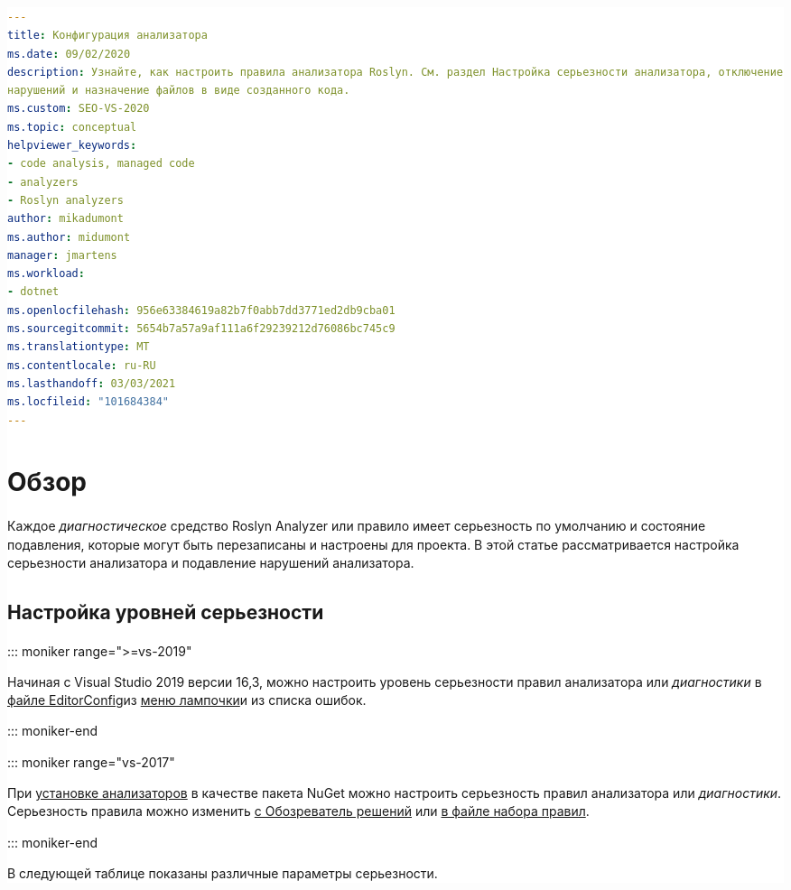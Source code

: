 ```yaml
---
title: Конфигурация анализатора
ms.date: 09/02/2020
description: Узнайте, как настроить правила анализатора Roslyn. См. раздел Настройка серьезности анализатора, отключение нарушений и назначение файлов в виде созданного кода.
ms.custom: SEO-VS-2020
ms.topic: conceptual
helpviewer_keywords:
- code analysis, managed code
- analyzers
- Roslyn analyzers
author: mikadumont
ms.author: midumont
manager: jmartens
ms.workload:
- dotnet
ms.openlocfilehash: 956e63384619a82b7f0abb7dd3771ed2db9cba01
ms.sourcegitcommit: 5654b7a57a9af111a6f29239212d76086bc745c9
ms.translationtype: MT
ms.contentlocale: ru-RU
ms.lasthandoff: 03/03/2021
ms.locfileid: "101684384"
---
```

# <a name="overview"></a>Обзор

Каждое *диагностическое* средство Roslyn Analyzer или правило имеет серьезность по умолчанию и состояние подавления, которые могут быть перезаписаны и настроены для проекта. В этой статье рассматривается настройка серьезности анализатора и подавление нарушений анализатора.

## <a name="configure-severity-levels"></a>Настройка уровней серьезности

::: moniker range=">=vs-2019"

Начиная с Visual Studio 2019 версии 16,3, можно настроить уровень серьезности правил анализатора или *диагностики* в [файле EditorConfig](#set-rule-severity-in-an-editorconfig-file)из [меню лампочки](#set-rule-severity-from-the-light-bulb-menu)и из списка ошибок.

::: moniker-end

::: moniker range="vs-2017"

При [установке анализаторов](../code-quality/install-roslyn-analyzers.md) в качестве пакета NuGet можно настроить серьезность правил анализатора или *диагностики*. Серьезность правила можно изменить [с Обозреватель решений](#set-rule-severity-from-solution-explorer) или [в файле набора правил](#set-rule-severity-in-the-rule-set-file).

::: moniker-end

В следующей таблице показаны различные параметры серьезности.
